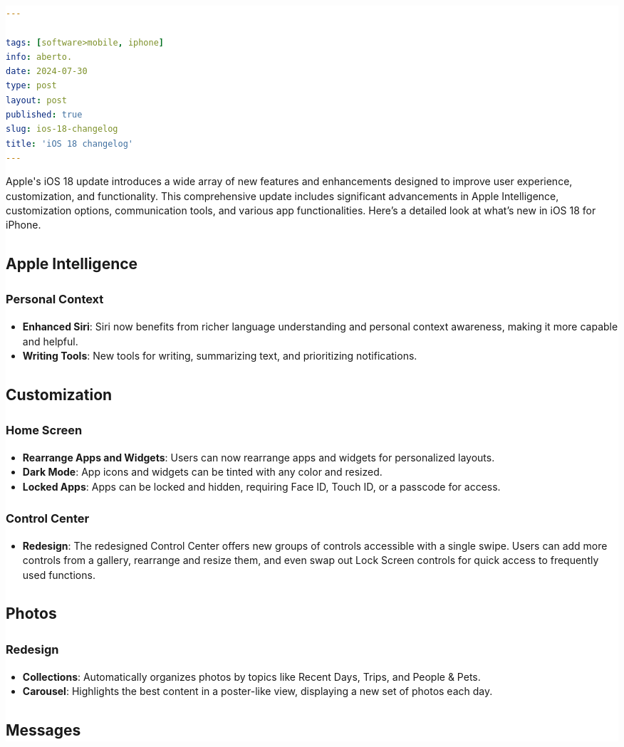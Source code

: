 ```yaml
---

tags: [software>mobile, iphone]
info: aberto.
date: 2024-07-30
type: post
layout: post
published: true
slug: ios-18-changelog
title: 'iOS 18 changelog'
---
```


Apple's iOS 18 update introduces a wide array of new features and enhancements designed to improve user experience, customization, and functionality. This comprehensive update includes significant advancements in Apple Intelligence, customization options, communication tools, and various app functionalities. Here’s a detailed look at what’s new in iOS 18 for iPhone.

## Apple Intelligence

### Personal Context
- **Enhanced Siri**: Siri now benefits from richer language understanding and personal context awareness, making it more capable and helpful.
- **Writing Tools**: New tools for writing, summarizing text, and prioritizing notifications.

## Customization

### Home Screen
- **Rearrange Apps and Widgets**: Users can now rearrange apps and widgets for personalized layouts.
- **Dark Mode**: App icons and widgets can be tinted with any color and resized.
- **Locked Apps**: Apps can be locked and hidden, requiring Face ID, Touch ID, or a passcode for access.

### Control Center
- **Redesign**: The redesigned Control Center offers new groups of controls accessible with a single swipe. Users can add more controls from a gallery, rearrange and resize them, and even swap out Lock Screen controls for quick access to frequently used functions.

## Photos

### Redesign
- **Collections**: Automatically organizes photos by topics like Recent Days, Trips, and People & Pets.
- **Carousel**: Highlights the best content in a poster-like view, displaying a new set of photos each day.

## Messages
